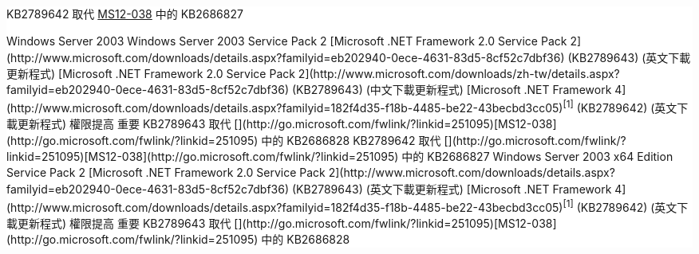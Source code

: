 KB2789642 取代 [](http://go.microsoft.com/fwlink/?linkid=251095)[MS12-038](http://go.microsoft.com/fwlink/?linkid=251095)</a> 中的 KB2686827
</td>
</tr>
<tr>
<th colspan="5">
Windows Server 2003
</th>
</tr>
<tr>
<td style="border:1px solid black;">
Windows Server 2003 Service Pack 2
</td>
<td style="border:1px solid black;">
[Microsoft .NET Framework 2.0 Service Pack 2](http://www.microsoft.com/downloads/details.aspx?familyid=eb202940-0ece-4631-83d5-8cf52c7dbf36)  
(KB2789643)  
(英文下載更新程式)  
[Microsoft .NET Framework 2.0 Service Pack 2](http://www.microsoft.com/downloads/zh-tw/details.aspx?familyid=eb202940-0ece-4631-83d5-8cf52c7dbf36)  
(KB2789643)  
(中文下載更新程式)  
[Microsoft .NET Framework 4](http://www.microsoft.com/downloads/details.aspx?familyid=182f4d35-f18b-4485-be22-43becbd3cc05)<sup>[1]</sup>
(KB2789642)  
(英文下載更新程式)
</td>
<td style="border:1px solid black;">
權限提高
</td>
<td style="border:1px solid black;">
重要
</td>
<td style="border:1px solid black;">
KB2789643 取代 [](http://go.microsoft.com/fwlink/?linkid=251095)[MS12-038](http://go.microsoft.com/fwlink/?linkid=251095)</a> 中的 KB2686828  
KB2789642 取代 [](http://go.microsoft.com/fwlink/?linkid=251095)[MS12-038](http://go.microsoft.com/fwlink/?linkid=251095)</a> 中的 KB2686827
</td>
</tr>
<tr class="alternateRow">
<td style="border:1px solid black;">
Windows Server 2003 x64 Edition Service Pack 2
</td>
<td style="border:1px solid black;">
[Microsoft .NET Framework 2.0 Service Pack 2](http://www.microsoft.com/downloads/details.aspx?familyid=eb202940-0ece-4631-83d5-8cf52c7dbf36)  
(KB2789643)  
(英文下載更新程式)  
[Microsoft .NET Framework 4](http://www.microsoft.com/downloads/details.aspx?familyid=182f4d35-f18b-4485-be22-43becbd3cc05)<sup>[1]</sup>
(KB2789642)  
(英文下載更新程式)
</td>
<td style="border:1px solid black;">
權限提高
</td>
<td style="border:1px solid black;">
重要
</td>
<td style="border:1px solid black;">
KB2789643 取代 [](http://go.microsoft.com/fwlink/?linkid=251095)[MS12-038](http://go.microsoft.com/fwlink/?linkid=251095)</a> 中的 KB2686828  
